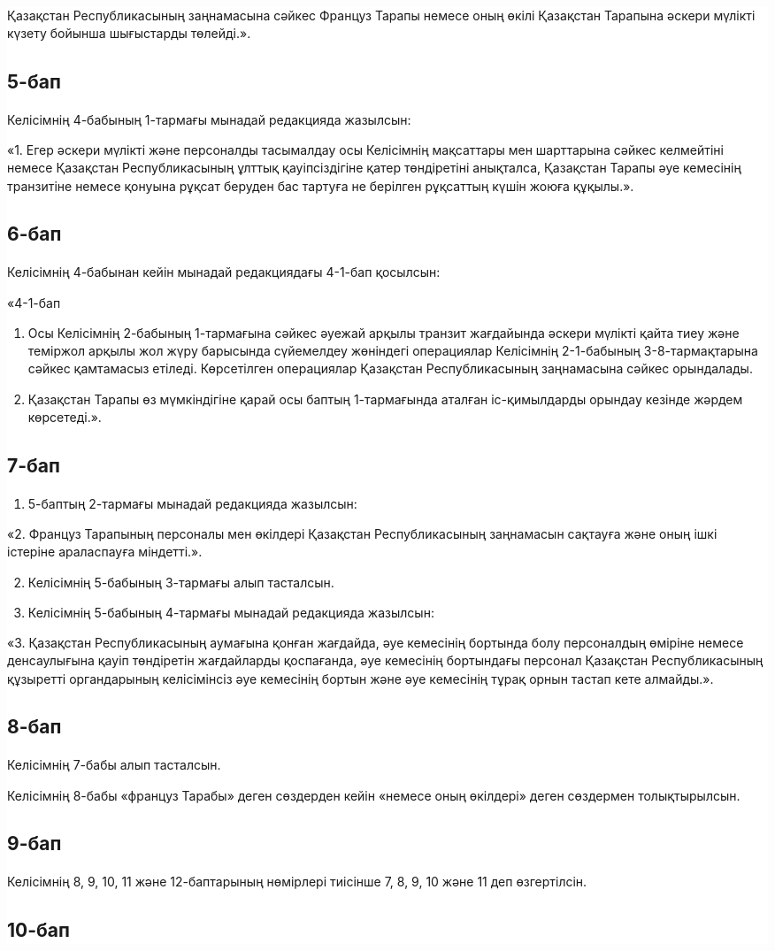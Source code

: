 Қазақстан Республикасының заңнамасына сәйкес Француз Тарапы немесе оның өкілі Қазақстан Тарапына әскери мүлікті күзету бойынша шығыстарды төлейді.».

## 5-бап

Келісімнің 4-бабының 1-тармағы мынадай редакцияда жазылсын:

«1. Егер әскери мүлікті және персоналды тасымалдау осы Келісімнің мақсаттары мен шарттарына сәйкес келмейтіні немесе Қазақстан Республикасының ұлттық қауіпсіздігіне қатер төндіретіні анықталса, Қазақстан Тарапы әуе кемесінің транзитіне немесе қонуына рұқсат беруден бас тартуға не берілген рұқсаттың күшін жоюға құқылы.».

## 6-бап

Келісімнің 4-бабынан кейін мынадай редакциядағы 4-1-бап қосылсын:

«4-1-бап

1. Осы Келісімнің 2-бабының 1-тармағына сәйкес әуежай арқылы транзит жағдайында әскери мүлікті қайта тиеу және теміржол арқылы жол жүру барысында сүйемелдеу жөніндегі операциялар Келісімнің 2-1-бабының 3-8-тармақтарына сәйкес қамтамасыз етіледі. Көрсетілген операциялар Қазақстан Республикасының заңнамасына сәйкес орындалады.

2. Қазақстан Тарапы өз мүмкіндігіне қарай осы баптың 1-тармағында аталған іс-қимылдарды орындау кезінде жәрдем көрсетеді.».

## 7-бап

1. 5-баптың 2-тармағы мынадай редакцияда жазылсын:

«2. Француз Тарапының персоналы мен өкілдері Қазақстан Республикасының заңнамасын сақтауға және оның ішкі істеріне араласпауға міндетті.».

2. Келісімнің 5-бабының 3-тармағы алып тасталсын.

3. Келісімнің 5-бабының 4-тармағы мынадай редакцияда жазылсын:

«3. Қазақстан Республикасының аумағына қонған жағдайда, әуе кемесінің бортында болу персоналдың өміріне немесе денсаулығына қауіп төндіретін жағдайларды қоспағанда, әуе кемесінің бортындағы персонал Қазақстан Республикасының құзыретті органдарының келісімінсіз әуе кемесінің бортын және әуе кемесінің тұрақ орнын тастап кете алмайды.».

## 8-бап

Келісімнің 7-бабы алып тасталсын.

Келісімнің 8-бабы «француз Тарабы» деген сөздерден кейін «немесе оның өкілдері» деген сөздермен толықтырылсын.

## 9-бап

Келісімнің 8, 9, 10, 11 және 12-баптарының нөмірлері тиісінше 7, 8, 9, 10 және 11 деп өзгертілсін.

## 10-бап
